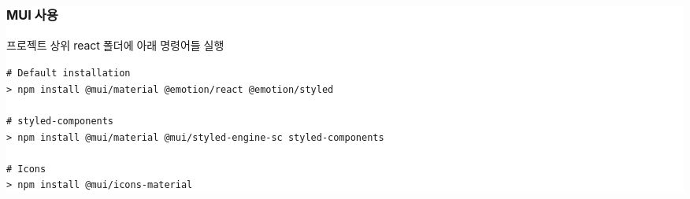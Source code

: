 
### MUI 사용

프로젝트 상위 react 폴더에 아래 명령어들 실행

```shell
# Default installation
> npm install @mui/material @emotion/react @emotion/styled

# styled-components
> npm install @mui/material @mui/styled-engine-sc styled-components

# Icons
> npm install @mui/icons-material
```











